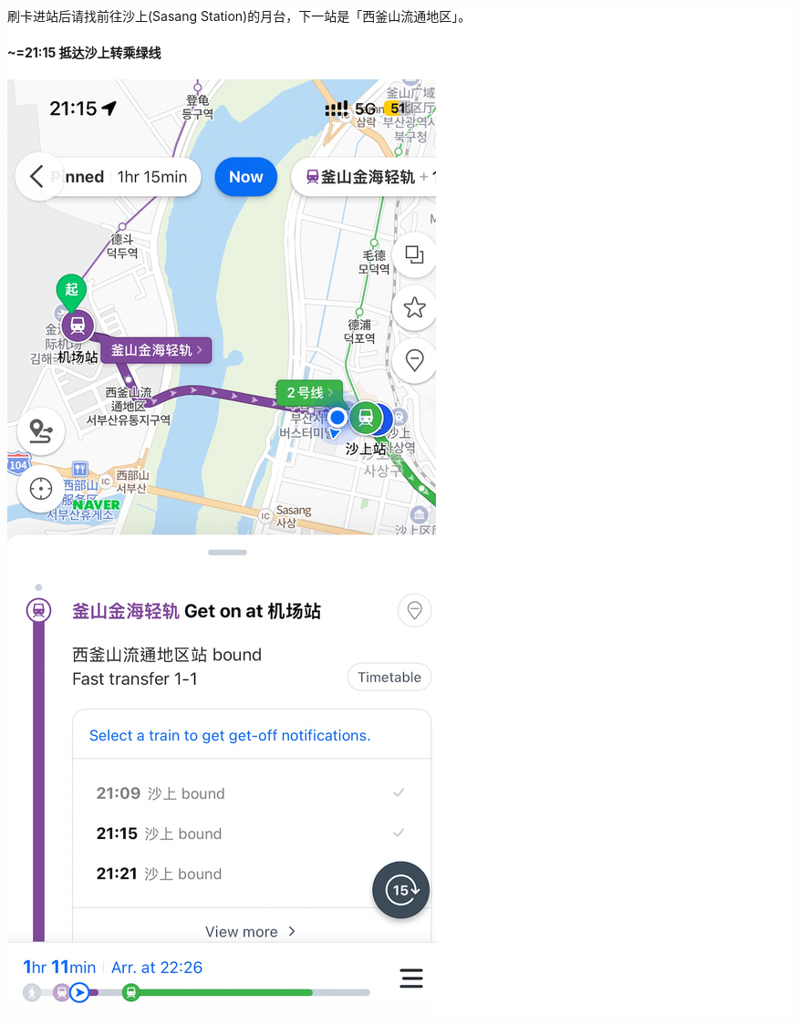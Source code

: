 

刷卡进站后请找前往沙上(Sasang Station)的月台，下一站是「西釜山流通地区」。



#### ~=21:15 抵达沙上转乘绿线



![](/assets/8ace34a1a3d8/1*54uF-nAbXp068jDEvOSRxQ.png)
